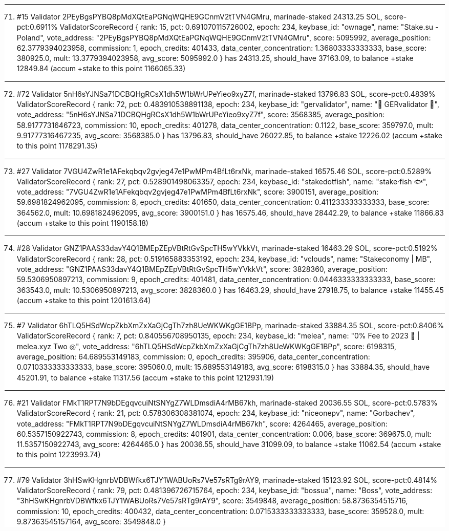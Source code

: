 -------------------------------------------------------------
71) #15 Validator 2PEyBgsPYBQ8pMdXQtEaPGNqWQHE9GCnmV2tTVN4GMru, marinade-staked 24313.25 SOL, score-pct:0.6911%
ValidatorScoreRecord { rank: 15, pct: 0.691070115726002, epoch: 234, keybase_id: "ownage", name: "Stake.su - Poland", vote_address: "2PEyBgsPYBQ8pMdXQtEaPGNqWQHE9GCnmV2tTVN4GMru", score: 5095992, average_position: 62.3779394023958, commission: 1, epoch_credits: 401433, data_center_concentration: 1.36803333333333, base_score: 380925.0, mult: 13.3779394023958, avg_score: 5095992.0 }
 has 24313.25, should_have 37163.09, to balance +stake 12849.84 (accum +stake to this point 1166065.33)
-------------------------------------------------------------
72) #72 Validator 5nH6sYJNSa71DCBQHgRCsX1dh5W1bWrUPeYieo9xyZ7f, marinade-staked 13796.83 SOL, score-pct:0.4839%
ValidatorScoreRecord { rank: 72, pct: 0.483910538891138, epoch: 234, keybase_id: "gervalidator", name: "🚀 GERvalidator 🚀", vote_address: "5nH6sYJNSa71DCBQHgRCsX1dh5W1bWrUPeYieo9xyZ7f", score: 3568385, average_position: 58.9177731646723, commission: 10, epoch_credits: 401278, data_center_concentration: 0.1122, base_score: 359797.0, mult: 9.91777316467235, avg_score: 3568385.0 }
 has 13796.83, should_have 26022.85, to balance +stake 12226.02 (accum +stake to this point 1178291.35)
-------------------------------------------------------------
73) #27 Validator 7VGU4ZwR1e1AFekqbqv2gvjeg47e1PwMPm4BfLt6rxNk, marinade-staked 16575.46 SOL, score-pct:0.5289%
ValidatorScoreRecord { rank: 27, pct: 0.528901498063357, epoch: 234, keybase_id: "stakedotfish", name: "stake·fish 🐟", vote_address: "7VGU4ZwR1e1AFekqbqv2gvjeg47e1PwMPm4BfLt6rxNk", score: 3900151, average_position: 59.6981824962095, commission: 8, epoch_credits: 401650, data_center_concentration: 0.411233333333333, base_score: 364562.0, mult: 10.6981824962095, avg_score: 3900151.0 }
 has 16575.46, should_have 28442.29, to balance +stake 11866.83 (accum +stake to this point 1190158.18)
-------------------------------------------------------------
74) #28 Validator GNZ1PAAS33davY4Q1BMEpZEpVBtRtGvSpcTH5wYVkkVt, marinade-staked 16463.29 SOL, score-pct:0.5192%
ValidatorScoreRecord { rank: 28, pct: 0.519165883353192, epoch: 234, keybase_id: "vclouds", name: "Stakeconomy | MB", vote_address: "GNZ1PAAS33davY4Q1BMEpZEpVBtRtGvSpcTH5wYVkkVt", score: 3828360, average_position: 59.5306950897213, commission: 9, epoch_credits: 401481, data_center_concentration: 0.0446333333333333, base_score: 363543.0, mult: 10.5306950897213, avg_score: 3828360.0 }
 has 16463.29, should_have 27918.75, to balance +stake 11455.45 (accum +stake to this point 1201613.64)
-------------------------------------------------------------
75) #7 Validator 6hTLQ5HSdWcpZkbXmZxXaGjCgTh7zh8UeWKWKgGE1BPp, marinade-staked 33884.35 SOL, score-pct:0.8406%
ValidatorScoreRecord { rank: 7, pct: 0.840556708950135, epoch: 234, keybase_id: "melea", name: "0% Fee to 2023 💸 | melea.xyz Two ◎", vote_address: "6hTLQ5HSdWcpZkbXmZxXaGjCgTh7zh8UeWKWKgGE1BPp", score: 6198315, average_position: 64.689553149183, commission: 0, epoch_credits: 395906, data_center_concentration: 0.0710333333333333, base_score: 395060.0, mult: 15.689553149183, avg_score: 6198315.0 }
 has 33884.35, should_have 45201.91, to balance +stake 11317.56 (accum +stake to this point 1212931.19)
-------------------------------------------------------------
76) #21 Validator FMkT1RPT7N9bDEgqvcuiNtSNYgZ7WLDmsdiA4rMB67kh, marinade-staked 20036.55 SOL, score-pct:0.5783%
ValidatorScoreRecord { rank: 21, pct: 0.578306308381074, epoch: 234, keybase_id: "niceonepv", name: "Gorbachev", vote_address: "FMkT1RPT7N9bDEgqvcuiNtSNYgZ7WLDmsdiA4rMB67kh", score: 4264465, average_position: 60.5357150922743, commission: 8, epoch_credits: 401901, data_center_concentration: 0.006, base_score: 369675.0, mult: 11.5357150922743, avg_score: 4264465.0 }
 has 20036.55, should_have 31099.09, to balance +stake 11062.54 (accum +stake to this point 1223993.74)
-------------------------------------------------------------
77) #79 Validator 3hHSwKHgnrbVDBWfkx6TJY1WABUoRs7Ve57sRTg9rAY9, marinade-staked 15123.92 SOL, score-pct:0.4814%
ValidatorScoreRecord { rank: 79, pct: 0.481396726715764, epoch: 234, keybase_id: "bossua", name: "Boss", vote_address: "3hHSwKHgnrbVDBWfkx6TJY1WABUoRs7Ve57sRTg9rAY9", score: 3549848, average_position: 58.8736354515716, commission: 10, epoch_credits: 400432, data_center_concentration: 0.0715333333333333, base_score: 359528.0, mult: 9.87363545157164, avg_score: 3549848.0 }
